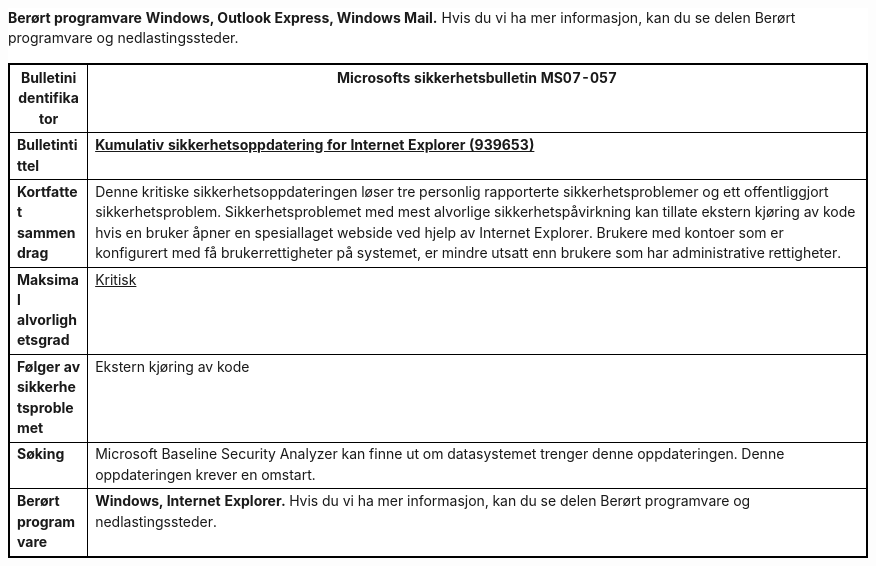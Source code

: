 </tr>
<tr class="even">
<td style="border:1px solid black;"><strong>Berørt programvare</strong></td>
<td style="border:1px solid black;"><strong>Windows, Outlook Express, Windows Mail.</strong> Hvis du vi ha mer informasjon, kan du se delen Berørt programvare og nedlastingssteder.</td>
</tr>
</tbody>
</table>


<table style="border:1px solid black;">
<thead>
<tr class="header">
<th style="border:1px solid black;">Bulletinidentifikator</th>
<th style="border:1px solid black;">Microsofts sikkerhetsbulletin MS07-057</th>
</tr>
</thead>
<tbody>
<tr class="odd">
<td style="border:1px solid black;"><strong>Bulletintittel</strong></td>
<td style="border:1px solid black;"><a href="http://go.microsoft.com/fwlink/?linkid=95045"><strong>Kumulativ sikkerhetsoppdatering for Internet Explorer (939653)</strong></a></td>
</tr>
<tr class="even">
<td style="border:1px solid black;"><strong>Kortfattet sammendrag</strong></td>
<td style="border:1px solid black;">Denne kritiske sikkerhetsoppdateringen løser tre personlig rapporterte sikkerhetsproblemer og ett offentliggjort sikkerhetsproblem. Sikkerhetsproblemet med mest alvorlige sikkerhetspåvirkning kan tillate ekstern kjøring av kode hvis en bruker åpner en spesiallaget webside ved hjelp av Internet Explorer. Brukere med kontoer som er konfigurert med få brukerrettigheter på systemet, er mindre utsatt enn brukere som har administrative rettigheter.</td>
</tr>
<tr class="odd">
<td style="border:1px solid black;"><strong>Maksimal alvorlighetsgrad</strong></td>
<td style="border:1px solid black;"><a href="http://go.microsoft.com/fwlink/?linkid=21140">Kritisk</a></td>
</tr>
<tr class="even">
<td style="border:1px solid black;"><strong>Følger av sikkerhetsproblemet</strong></td>
<td style="border:1px solid black;">Ekstern kjøring av kode</td>
</tr>
<tr class="odd">
<td style="border:1px solid black;"><strong>Søking</strong></td>
<td style="border:1px solid black;">Microsoft Baseline Security Analyzer kan finne ut om datasystemet trenger denne oppdateringen. Denne oppdateringen krever en omstart.</td>
</tr>
<tr class="even">
<td style="border:1px solid black;"><strong>Berørt programvare</strong></td>
<td style="border:1px solid black;"><strong>Windows, Internet Explorer.</strong> Hvis du vi ha mer informasjon, kan du se delen Berørt programvare og nedlastingssteder.</td>
</tr>
</tbody>
</table>

